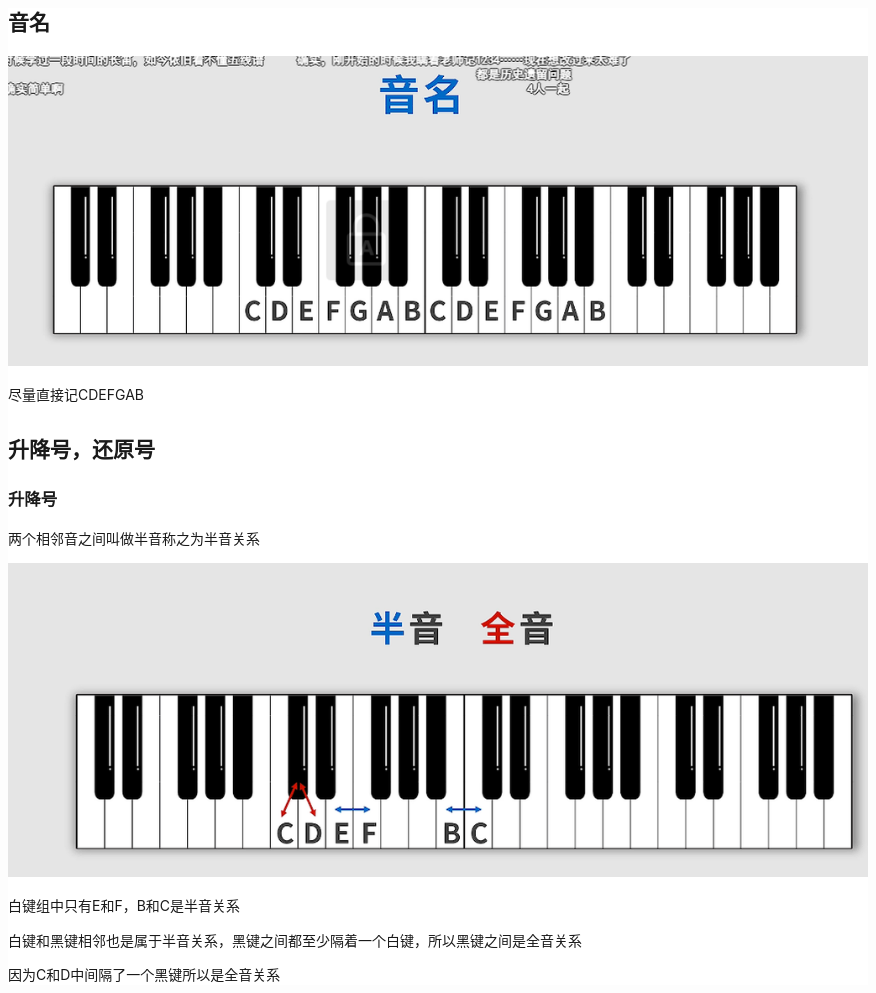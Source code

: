 ## 音名

![image-20240107143935582](img/image-20240107143935582.png)

尽量直接记CDEFGAB

## 升降号，还原号

### 升降号

两个相邻音之间叫做半音称之为半音关系

![image-20240107144339772](img/image-20240107144339772.png)

白键组中只有E和F，B和C是半音关系

白键和黑键相邻也是属于半音关系，黑键之间都至少隔着一个白键，所以黑键之间是全音关系

因为C和D中间隔了一个黑键所以是全音关系
